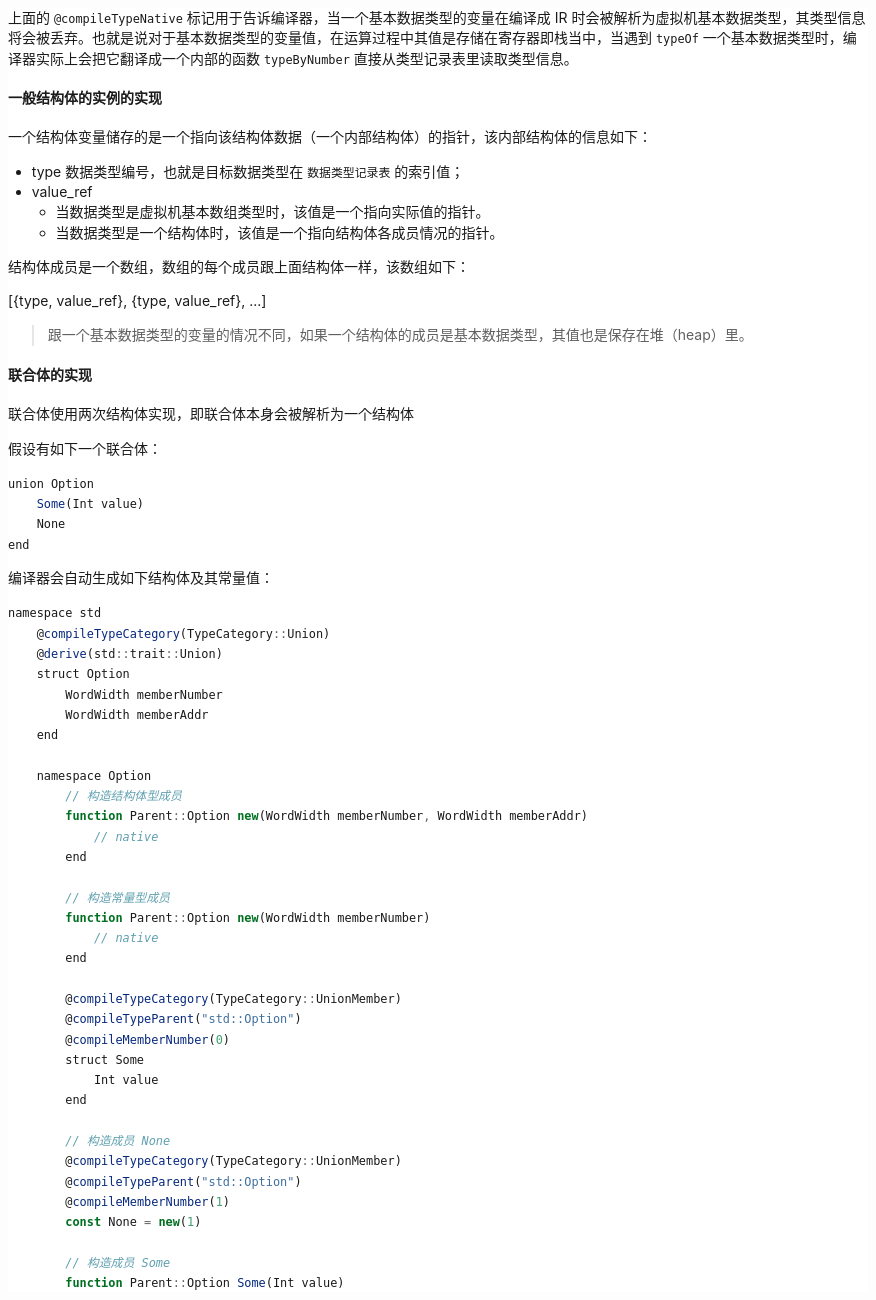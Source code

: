上面的 `@compileTypeNative` 标记用于告诉编译器，当一个基本数据类型的变量在编译成 IR 时会被解析为虚拟机基本数据类型，其类型信息将会被丢弃。也就是说对于基本数据类型的变量值，在运算过程中其值是存储在寄存器即栈当中，当遇到 `typeOf` 一个基本数据类型时，编译器实际上会把它翻译成一个内部的函数 `typeByNumber` 直接从类型记录表里读取类型信息。

#### 一般结构体的实例的实现

一个结构体变量储存的是一个指向该结构体数据（一个内部结构体）的指针，该内部结构体的信息如下：

* type
  数据类型编号，也就是目标数据类型在 `数据类型记录表` 的索引值；
* value_ref
  - 当数据类型是虚拟机基本数组类型时，该值是一个指向实际值的指针。
  - 当数据类型是一个结构体时，该值是一个指向结构体各成员情况的指针。

结构体成员是一个数组，数组的每个成员跟上面结构体一样，该数组如下：

[{type, value_ref}, {type, value_ref}, ...]

> 跟一个基本数据类型的变量的情况不同，如果一个结构体的成员是基本数据类型，其值也是保存在堆（heap）里。

#### 联合体的实现

联合体使用两次结构体实现，即联合体本身会被解析为一个结构体

假设有如下一个联合体：

```js
union Option
    Some(Int value)
    None
end
```

编译器会自动生成如下结构体及其常量值：

```js
namespace std
    @compileTypeCategory(TypeCategory::Union)
    @derive(std::trait::Union)
    struct Option
        WordWidth memberNumber
        WordWidth memberAddr
    end

    namespace Option
        // 构造结构体型成员
        function Parent::Option new(WordWidth memberNumber, WordWidth memberAddr)
            // native
        end

        // 构造常量型成员
        function Parent::Option new(WordWidth memberNumber)
            // native
        end

        @compileTypeCategory(TypeCategory::UnionMember)
        @compileTypeParent("std::Option")
        @compileMemberNumber(0)
        struct Some
            Int value
        end

        // 构造成员 None
        @compileTypeCategory(TypeCategory::UnionMember)
        @compileTypeParent("std::Option")
        @compileMemberNumber(1)
        const None = new(1)

        // 构造成员 Some
        function Parent::Option Some(Int value)
```